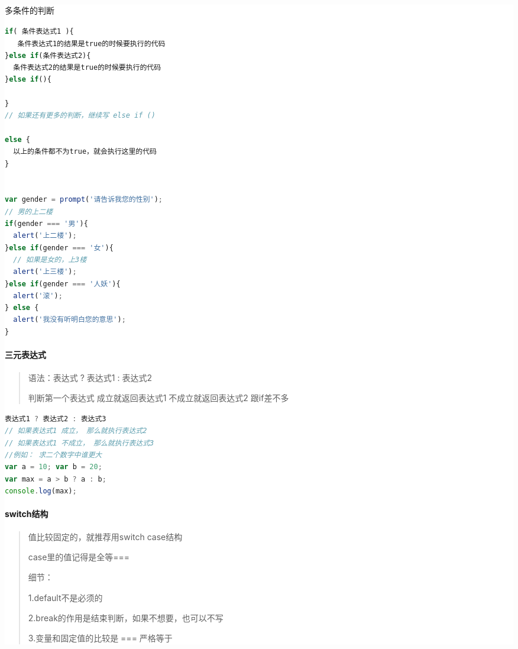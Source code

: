 多条件的判断

```js
if( 条件表达式1 ){
   条件表达式1的结果是true的时候要执行的代码
}else if(条件表达式2){
  条件表达式2的结果是true的时候要执行的代码
}else if(){
         
}
// 如果还有更多的判断，继续写 else if ()

else {
  以上的条件都不为true，就会执行这里的代码
}


var gender = prompt('请告诉我您的性别');
// 男的上二楼
if(gender === '男'){
  alert('上二楼');
}else if(gender === '女'){
  // 如果是女的，上3楼
  alert('上三楼');
}else if(gender === '人妖'){
  alert('滚');
} else {
  alert('我没有听明白您的意思');
}
```



#### 三元表达式

> 语法：表达式 ? 表达式1 : 表达式2
>
> 判断第一个表达式 成立就返回表达式1 不成立就返回表达式2  跟if差不多

```js
表达式1 ? 表达式2 : 表达式3
// 如果表达式1 成立， 那么就执行表达式2
// 如果表达式1 不成立， 那么就执行表达式3
//例如： 求二个数字中谁更大
var a = 10; var b = 20;
var max = a > b ? a : b;
console.log(max);
```



#### switch结构

> 值比较固定的，就推荐用switch case结构
>
> case里的值记得是全等===
>
> 细节：
>
> 1.default不是必须的
>
> 2.break的作用是结束判断，如果不想要，也可以不写
>
> 3.变量和固定值的比较是 === 严格等于
